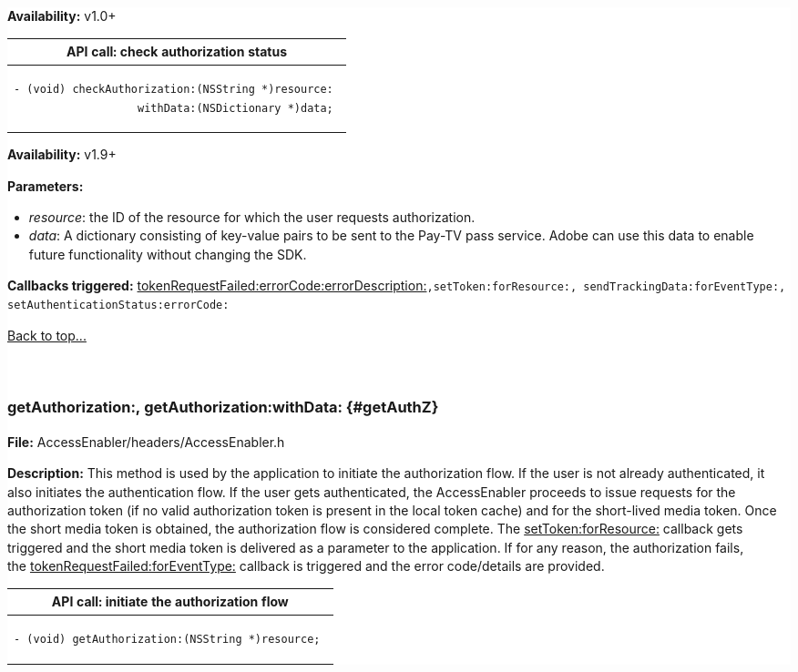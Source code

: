 **Availability:** v1.0+

<table class="pass_api_table">
<colgroup>
<col style="width: 100%" />
</colgroup>
<thead>
<tr class="header">
<th>API call: check authorization status</th>
</tr>
</thead>
<tbody>
<tr class="odd">
<td><pre><code>- (void) checkAuthorization:(NSString *)resource:
                   withData:(NSDictionary *)data; </code></pre></td>
</tr>
</tbody>
</table>

**Availability:** v1.9+

**Parameters:**

- *resource*: the ID of the resource for which the user requests authorization.
- *data*: A dictionary consisting of key-value pairs to be sent to the Pay-TV pass service. Adobe can use this data to enable future functionality without changing the SDK. 

**Callbacks triggered:**
[tokenRequestFailed:errorCode:errorDescription:](#tokenReqFailed)`,setToken:forResource:, sendTrackingData:forEventType:, setAuthenticationStatus:errorCode:`  

[Back to top...](#apis)

</br>

### getAuthorization:, getAuthorization:withData: {#getAuthZ}

**File:** AccessEnabler/headers/AccessEnabler.h

**Description:** This method is used by the application to initiate the authorization flow. If the user is not already authenticated, it also initiates the authentication flow. If the user gets authenticated, the AccessEnabler proceeds to issue requests for the authorization token (if no valid authorization token is present in the local token cache) and for the short-lived media token. Once the short media token is obtained, the authorization flow is considered complete. The [setToken:forResource:](#setToken) callback gets triggered and the short media token is delivered as a parameter to the application. If for any reason, the authorization fails, the [tokenRequestFailed:forEventType:](#tokenReqFailed) callback is triggered and the error code/details are provided.  

<table class="pass_api_table">
<colgroup>
<col style="width: 100%" />
</colgroup>
<thead>
<tr class="header">
<th>API call: initiate the authorization flow</th>
</tr>
</thead>
<tbody>
<tr class="odd">
<td><pre><code>- (void) getAuthorization:(NSString *)resource; </code></pre></td>
</tr>
</tbody>
</table>
